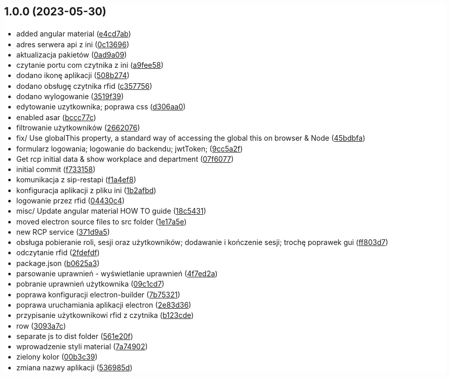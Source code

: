 ## 1.0.0 (2023-05-30)

* added angular material ([e4cd7ab](https://github.com/olokup/angular-electron/commit/e4cd7ab))
* adres serwera api z ini ([0c13696](https://github.com/olokup/angular-electron/commit/0c13696))
* aktualizacja pakietów ([0ad9a09](https://github.com/olokup/angular-electron/commit/0ad9a09))
* czytanie portu com czytnika z ini ([a9fee58](https://github.com/olokup/angular-electron/commit/a9fee58))
* dodano ikonę aplikacji ([508b274](https://github.com/olokup/angular-electron/commit/508b274))
* dodano obsługę czytnika rfid ([c357756](https://github.com/olokup/angular-electron/commit/c357756))
* dodano wylogowanie ([3519f39](https://github.com/olokup/angular-electron/commit/3519f39))
* edytowanie uzytkownika; poprawa css ([d306aa0](https://github.com/olokup/angular-electron/commit/d306aa0))
* enabled asar ([bccc77c](https://github.com/olokup/angular-electron/commit/bccc77c))
* filtrowanie użytkowników ([2662076](https://github.com/olokup/angular-electron/commit/2662076))
* fix/ Use globalThis property, a standard way of accessing the global this on browser & Node ([45bdbfa](https://github.com/olokup/angular-electron/commit/45bdbfa))
* formularz logowania; logowanie do backendu; jwtToken; ([9cc5a2f](https://github.com/olokup/angular-electron/commit/9cc5a2f))
* Get rcp initial data & show workplace and department ([07f6077](https://github.com/olokup/angular-electron/commit/07f6077))
* initial commit ([f733158](https://github.com/olokup/angular-electron/commit/f733158))
* komunikacja z sip-restapi ([f1a4ef8](https://github.com/olokup/angular-electron/commit/f1a4ef8))
* konfiguracja aplikacji z pliku ini ([1b2afbd](https://github.com/olokup/angular-electron/commit/1b2afbd))
* logowanie przez rfid ([04430c4](https://github.com/olokup/angular-electron/commit/04430c4))
* misc/ Update angular material HOW TO guide ([18c5431](https://github.com/olokup/angular-electron/commit/18c5431))
* moved electron source files to src folder ([1e17a5e](https://github.com/olokup/angular-electron/commit/1e17a5e))
* new RCP service ([371d9a5](https://github.com/olokup/angular-electron/commit/371d9a5))
* obsługa pobieranie roli, sesji oraz użytkowników; dodawanie i kończenie sesji; trochę poprawek gui ([ff803d7](https://github.com/olokup/angular-electron/commit/ff803d7))
* odczytanie rfid ([2fdefdf](https://github.com/olokup/angular-electron/commit/2fdefdf))
* package.json ([b0625a3](https://github.com/olokup/angular-electron/commit/b0625a3))
* parsowanie uprawnień - wyświetlanie uprawnień ([4f7ed2a](https://github.com/olokup/angular-electron/commit/4f7ed2a))
* pobranie uprawnień użytkownika ([09c1cd7](https://github.com/olokup/angular-electron/commit/09c1cd7))
* poprawa konfiguracji electron-builder ([7b75321](https://github.com/olokup/angular-electron/commit/7b75321))
* poprawa uruchamiania aplikacji electron ([2e83d36](https://github.com/olokup/angular-electron/commit/2e83d36))
* przypisanie użytkownikowi rfid z czytnika ([b123cde](https://github.com/olokup/angular-electron/commit/b123cde))
* row ([3093a7c](https://github.com/olokup/angular-electron/commit/3093a7c))
* separate js to dist folder ([561e20f](https://github.com/olokup/angular-electron/commit/561e20f))
* wprowadzenie styli material ([7a74902](https://github.com/olokup/angular-electron/commit/7a74902))
* zielony kolor ([00b3c39](https://github.com/olokup/angular-electron/commit/00b3c39))
* zmiana nazwy aplikacji ([536985d](https://github.com/olokup/angular-electron/commit/536985d))
